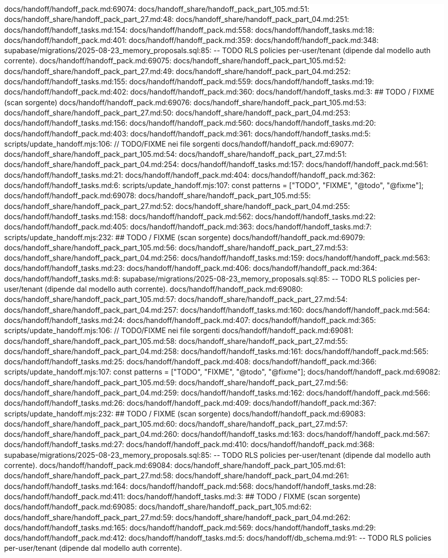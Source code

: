 docs/handoff/handoff_pack.md:69074: docs/handoff_share/handoff_pack_part_105.md:51: docs/handoff_share/handoff_pack_part_27.md:48: docs/handoff_share/handoff_pack_part_04.md:251: docs/handoff/handoff_tasks.md:154: docs/handoff/handoff_pack.md:558: docs/handoff/handoff_tasks.md:18: docs/handoff/handoff_pack.md:401: docs/handoff/handoff_pack.md:359: docs/handoff/handoff_pack.md:348: supabase/migrations/2025-08-23_memory_proposals.sql:85: -- TODO RLS policies per-user/tenant (dipende dal modello auth corrente).
docs/handoff/handoff_pack.md:69075: docs/handoff_share/handoff_pack_part_105.md:52: docs/handoff_share/handoff_pack_part_27.md:49: docs/handoff_share/handoff_pack_part_04.md:252: docs/handoff/handoff_tasks.md:155: docs/handoff/handoff_pack.md:559: docs/handoff/handoff_tasks.md:19: docs/handoff/handoff_pack.md:402: docs/handoff/handoff_pack.md:360: docs/handoff/handoff_tasks.md:3: ## TODO / FIXME (scan sorgente)
docs/handoff/handoff_pack.md:69076: docs/handoff_share/handoff_pack_part_105.md:53: docs/handoff_share/handoff_pack_part_27.md:50: docs/handoff_share/handoff_pack_part_04.md:253: docs/handoff/handoff_tasks.md:156: docs/handoff/handoff_pack.md:560: docs/handoff/handoff_tasks.md:20: docs/handoff/handoff_pack.md:403: docs/handoff/handoff_pack.md:361: docs/handoff/handoff_tasks.md:5: scripts/update_handoff.mjs:106: // TODO/FIXME nei file sorgenti
docs/handoff/handoff_pack.md:69077: docs/handoff_share/handoff_pack_part_105.md:54: docs/handoff_share/handoff_pack_part_27.md:51: docs/handoff_share/handoff_pack_part_04.md:254: docs/handoff/handoff_tasks.md:157: docs/handoff/handoff_pack.md:561: docs/handoff/handoff_tasks.md:21: docs/handoff/handoff_pack.md:404: docs/handoff/handoff_pack.md:362: docs/handoff/handoff_tasks.md:6: scripts/update_handoff.mjs:107: const patterns = ["TODO", "FIXME", "@todo", "@fixme"];
docs/handoff/handoff_pack.md:69078: docs/handoff_share/handoff_pack_part_105.md:55: docs/handoff_share/handoff_pack_part_27.md:52: docs/handoff_share/handoff_pack_part_04.md:255: docs/handoff/handoff_tasks.md:158: docs/handoff/handoff_pack.md:562: docs/handoff/handoff_tasks.md:22: docs/handoff/handoff_pack.md:405: docs/handoff/handoff_pack.md:363: docs/handoff/handoff_tasks.md:7: scripts/update_handoff.mjs:232: ## TODO / FIXME (scan sorgente)
docs/handoff/handoff_pack.md:69079: docs/handoff_share/handoff_pack_part_105.md:56: docs/handoff_share/handoff_pack_part_27.md:53: docs/handoff_share/handoff_pack_part_04.md:256: docs/handoff/handoff_tasks.md:159: docs/handoff/handoff_pack.md:563: docs/handoff/handoff_tasks.md:23: docs/handoff/handoff_pack.md:406: docs/handoff/handoff_pack.md:364: docs/handoff/handoff_tasks.md:8: supabase/migrations/2025-08-23_memory_proposals.sql:85: -- TODO RLS policies per-user/tenant (dipende dal modello auth corrente).
docs/handoff/handoff_pack.md:69080: docs/handoff_share/handoff_pack_part_105.md:57: docs/handoff_share/handoff_pack_part_27.md:54: docs/handoff_share/handoff_pack_part_04.md:257: docs/handoff/handoff_tasks.md:160: docs/handoff/handoff_pack.md:564: docs/handoff/handoff_tasks.md:24: docs/handoff/handoff_pack.md:407: docs/handoff/handoff_pack.md:365: scripts/update_handoff.mjs:106: // TODO/FIXME nei file sorgenti
docs/handoff/handoff_pack.md:69081: docs/handoff_share/handoff_pack_part_105.md:58: docs/handoff_share/handoff_pack_part_27.md:55: docs/handoff_share/handoff_pack_part_04.md:258: docs/handoff/handoff_tasks.md:161: docs/handoff/handoff_pack.md:565: docs/handoff/handoff_tasks.md:25: docs/handoff/handoff_pack.md:408: docs/handoff/handoff_pack.md:366: scripts/update_handoff.mjs:107: const patterns = ["TODO", "FIXME", "@todo", "@fixme"];
docs/handoff/handoff_pack.md:69082: docs/handoff_share/handoff_pack_part_105.md:59: docs/handoff_share/handoff_pack_part_27.md:56: docs/handoff_share/handoff_pack_part_04.md:259: docs/handoff/handoff_tasks.md:162: docs/handoff/handoff_pack.md:566: docs/handoff/handoff_tasks.md:26: docs/handoff/handoff_pack.md:409: docs/handoff/handoff_pack.md:367: scripts/update_handoff.mjs:232: ## TODO / FIXME (scan sorgente)
docs/handoff/handoff_pack.md:69083: docs/handoff_share/handoff_pack_part_105.md:60: docs/handoff_share/handoff_pack_part_27.md:57: docs/handoff_share/handoff_pack_part_04.md:260: docs/handoff/handoff_tasks.md:163: docs/handoff/handoff_pack.md:567: docs/handoff/handoff_tasks.md:27: docs/handoff/handoff_pack.md:410: docs/handoff/handoff_pack.md:368: supabase/migrations/2025-08-23_memory_proposals.sql:85: -- TODO RLS policies per-user/tenant (dipende dal modello auth corrente).
docs/handoff/handoff_pack.md:69084: docs/handoff_share/handoff_pack_part_105.md:61: docs/handoff_share/handoff_pack_part_27.md:58: docs/handoff_share/handoff_pack_part_04.md:261: docs/handoff/handoff_tasks.md:164: docs/handoff/handoff_pack.md:568: docs/handoff/handoff_tasks.md:28: docs/handoff/handoff_pack.md:411: docs/handoff/handoff_tasks.md:3: ## TODO / FIXME (scan sorgente)
docs/handoff/handoff_pack.md:69085: docs/handoff_share/handoff_pack_part_105.md:62: docs/handoff_share/handoff_pack_part_27.md:59: docs/handoff_share/handoff_pack_part_04.md:262: docs/handoff/handoff_tasks.md:165: docs/handoff/handoff_pack.md:569: docs/handoff/handoff_tasks.md:29: docs/handoff/handoff_pack.md:412: docs/handoff/handoff_tasks.md:5: docs/handoff/db_schema.md:91: -- TODO RLS policies per-user/tenant (dipende dal modello auth corrente).